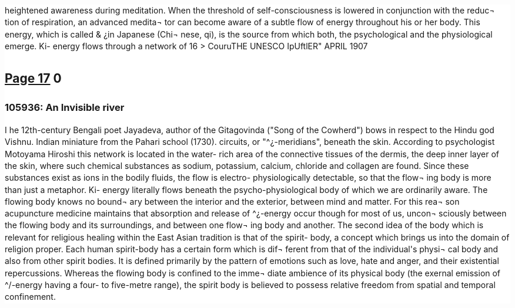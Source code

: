 heightened awareness during meditation.
When the threshold of self-consciousness
is lowered in conjunction with the reduc¬
tion of respiration, an advanced medita¬
tor can become aware of a subtle flow of
energy throughout his or her body. This
energy, which is called & ¿in Japanese (Chi¬
nese, qi), is the source from which both,
the psychological and the physiological
emerge.
Ki- energy flows through a network of
16 > CouruTHE UNESCO IpUftlER" APRIL 1907
## [Page 17](https://demo.humlab.umu.se/courier/105951engo.pdf#page=17) 0
### 105936: An Invisible river
I he 12th-century Bengali poet
Jayadeva, author of the
Gitagovinda ("Song of the
Cowherd") bows in respect to
the Hindu god Vishnu. Indian
miniature from the Pahari
school (1730).
circuits, or "^¿-meridians", beneath the
skin. According to psychologist Motoyama
Hiroshi this network is located in the water-
rich area of the connective tissues of the
dermis, the deep inner layer of the skin,
where such chemical substances as sodium,
potassium, calcium, chloride and collagen
are found. Since these substances exist as
ions in the bodily fluids, the flow is electro-
physiologically detectable, so that the flow¬
ing body is more than just a metaphor. Ki-
energy literally flows beneath the
psycho-physiological body of which we
are ordinarily aware.
The flowing body knows no bound¬
ary between the interior and the exterior,
between mind and matter. For this rea¬
son acupuncture medicine maintains that
absorption and release of ^¿-energy
occur though for most of us, uncon¬
sciously between the flowing body and
its surroundings, and between one flow¬
ing body and another.
The second idea of the body which is
relevant for religious healing within the
East Asian tradition is that of the spirit-
body, a concept which brings us into the
domain of religion proper. Each human
spirit-body has a certain form which is dif¬
ferent from that of the individual's physi¬
cal body and also from other spirit bodies.
It is defined primarily by the pattern of
emotions such as love, hate and anger, and
their existential repercussions. Whereas
the flowing body is confined to the imme¬
diate ambience of its physical body (the
exernal emission of ^/-energy having a
four- to five-metre range), the spirit body
is believed to possess relative freedom
from spatial and temporal confinement.